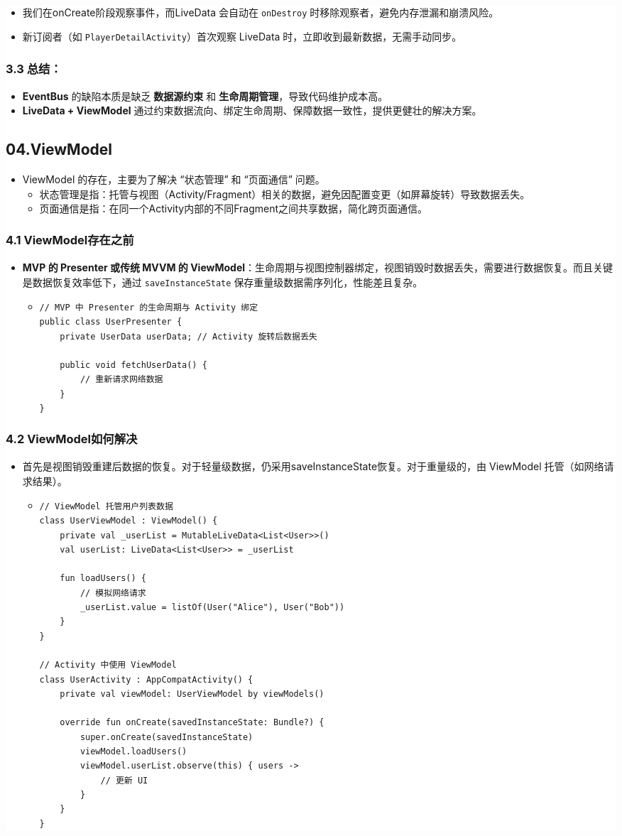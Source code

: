   - 我们在onCreate阶段观察事件，而LiveData 会自动在 `onDestroy` 时移除观察者，避免内存泄漏和崩溃风险。

- 新订阅者（如 `PlayerDetailActivity`）首次观察 LiveData 时，立即收到最新数据，无需手动同步。

### 3.3 总结：

- **EventBus** 的缺陷本质是缺乏 **数据源约束** 和 **生命周期管理**，导致代码维护成本高。
- **LiveData + ViewModel** 通过约束数据流向、绑定生命周期、保障数据一致性，提供更健壮的解决方案。

## 04.ViewModel

- ViewModel 的存在，主要为了解决 “状态管理” 和 “页面通信” 问题。
  - 状态管理是指：托管与视图（Activity/Fragment）相关的数据，避免因配置变更（如屏幕旋转）导致数据丢失。
  - 页面通信是指：在同一个Activity内部的不同Fragment之间共享数据，简化跨页面通信。

### 4.1 ViewModel存在之前

- **MVP 的 Presenter 或传统 MVVM 的 ViewModel**：生命周期与视图控制器绑定，视图销毁时数据丢失，需要进行数据恢复。而且关键是数据恢复效率低下，通过 `saveInstanceState` 保存重量级数据需序列化，性能差且复杂。

  - ```
    // MVP 中 Presenter 的生命周期与 Activity 绑定
    public class UserPresenter {
        private UserData userData; // Activity 旋转后数据丢失
    
        public void fetchUserData() {
            // 重新请求网络数据
        }
    }
    ```

### 4.2 ViewModel如何解决

- 首先是视图销毁重建后数据的恢复。对于轻量级数据，仍采用saveInstanceState恢复。对于重量级的，由 ViewModel 托管（如网络请求结果）。

  - ```
    // ViewModel 托管用户列表数据
    class UserViewModel : ViewModel() {
        private val _userList = MutableLiveData<List<User>>()
        val userList: LiveData<List<User>> = _userList
    
        fun loadUsers() {
            // 模拟网络请求
            _userList.value = listOf(User("Alice"), User("Bob"))
        }
    }
    
    // Activity 中使用 ViewModel
    class UserActivity : AppCompatActivity() {
        private val viewModel: UserViewModel by viewModels()
    
        override fun onCreate(savedInstanceState: Bundle?) {
            super.onCreate(savedInstanceState)
            viewModel.loadUsers()
            viewModel.userList.observe(this) { users ->
                // 更新 UI
            }
        }
    }
    ```
